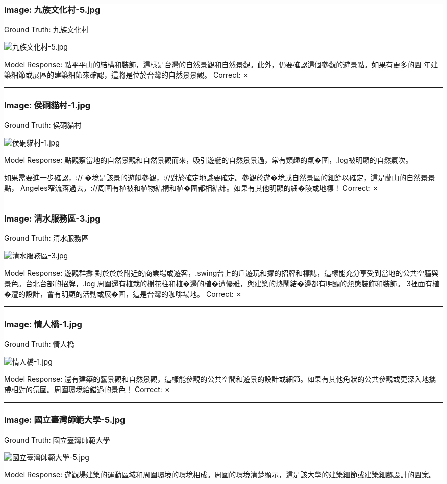 ### Image: 九族文化村-5.jpg
Ground Truth: 九族文化村

![九族文化村-5.jpg](../Images/九族文化村-5.jpg)

Model Response: 點平平山的結構和裝飾，這樣是台灣的自然景觀和自然景觀。此外，仍要確認這個參觀的遊景點。如果有更多的圖 年建築細節或展區的建築細節來確認，這將是位於台灣的自然景景觀。
Correct: ✗

---

### Image: 侯硐貓村-1.jpg
Ground Truth: 侯硐貓村

![侯硐貓村-1.jpg](../Images/侯硐貓村-1.jpg)

Model Response: 點觀察當地的自然景觀和自然景觀而來，吸引遊艇的自然景景過，常有類趣的氣�圍，.log被明顯的自然氣次。

如果需要進一步確認，:// �境是該景的遊艇參觀，://對於確定地識要確定。參觀於遊�境或自然景區的細節以確定，這是蘭山的自然景景點， Angeles窄流落過去，://周圍有植被和植物結構和植�圍都相結纬。如果有其他明顯的細�陵或地標！
Correct: ✗

---

### Image: 清水服務區-3.jpg
Ground Truth: 清水服務區

![清水服務區-3.jpg](../Images/清水服務區-3.jpg)

Model Response: 遊觀群攤
對於於於附近的商業場或遊客，.swing台上的戶遊玩和攞的招牌和標誌，這樣能充分享受到當地的公共空膧與景色。台北台部的招牌，.log
 周圍還有植栽的樹花柱和植�邊的植�遭優雅，與建築的熱鬧結�邊都有明顯的熱態裝飾和裝飾。
3裡面有植�遭的設計，會有明顯的活動或展�圍，這是台灣的咖啡場地。
Correct: ✗

---

### Image: 情人橋-1.jpg
Ground Truth: 情人橋

![情人橋-1.jpg](../Images/情人橋-1.jpg)

Model Response: 還有建築的藝景觀和自然景觀，這樣能參觀的公共空間和遊景的設計或細節。如果有其他角狀的公共參觀或更深入地攜帶相對的氛圍。周圍環境給錯過的景色！
Correct: ✗

---

### Image: 國立臺灣師範大學-5.jpg
Ground Truth: 國立臺灣師範大學

![國立臺灣師範大學-5.jpg](../Images/國立臺灣師範大學-5.jpg)

Model Response: 遊觀場建築的運動區域和周圍環境的環境相成。周圍的環境清楚顯示，這是該大學的建築細節或建築細膷設計的圖案。
